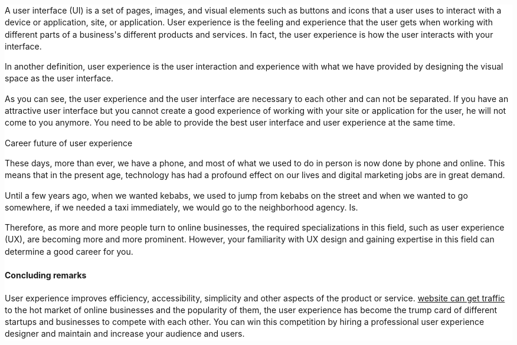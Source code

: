 A user interface (UI) is a set of pages, images, and visual
elements such as buttons and icons that a user uses to interact with a device
or application, site, or application. User experience is the feeling and
experience that the user gets when working with different parts of a business's
different products and services. In fact, the user experience is how the
user interacts with your interface.

In another definition, user experience is the user
interaction and experience with what we have provided by designing the visual
space as the user interface.

As you can see, the user experience and the user interface
are necessary to each other and can not be separated. If you have an
attractive user interface but you cannot create a good experience of working
with your site or application for the user, he will not come to you
anymore. You need to be able to provide the best user interface and user
experience at the same time.

Career future of user experience

These days, more than ever, we have a phone, and most of
what we used to do in person is now done by phone and online. This means
that in the present age, technology has had a profound effect on our
lives and digital marketing jobs are in great demand.

Until a few years ago, when we wanted kebabs, we used to
jump from kebabs on the street and when we wanted to go somewhere, if we needed
a taxi immediately, we would go to the neighborhood agency. Is.

Therefore, as more and more people turn to online businesses,
the required specializations in this field, such as user experience (UX), are
becoming more and more prominent. However, your familiarity with UX design
and gaining expertise in this field can determine a good career for you.

#### Concluding remarks

User experience improves efficiency, accessibility,
simplicity and other aspects of the product or service. [website can get traffic](https://www.targetedwebtraffic.com/?p=56) to the hot market of online businesses and the popularity of them, the user
experience has become the trump card of different startups and businesses to
compete with each other. You can win this competition by hiring a
professional user experience designer and maintain and increase your audience
and users.
